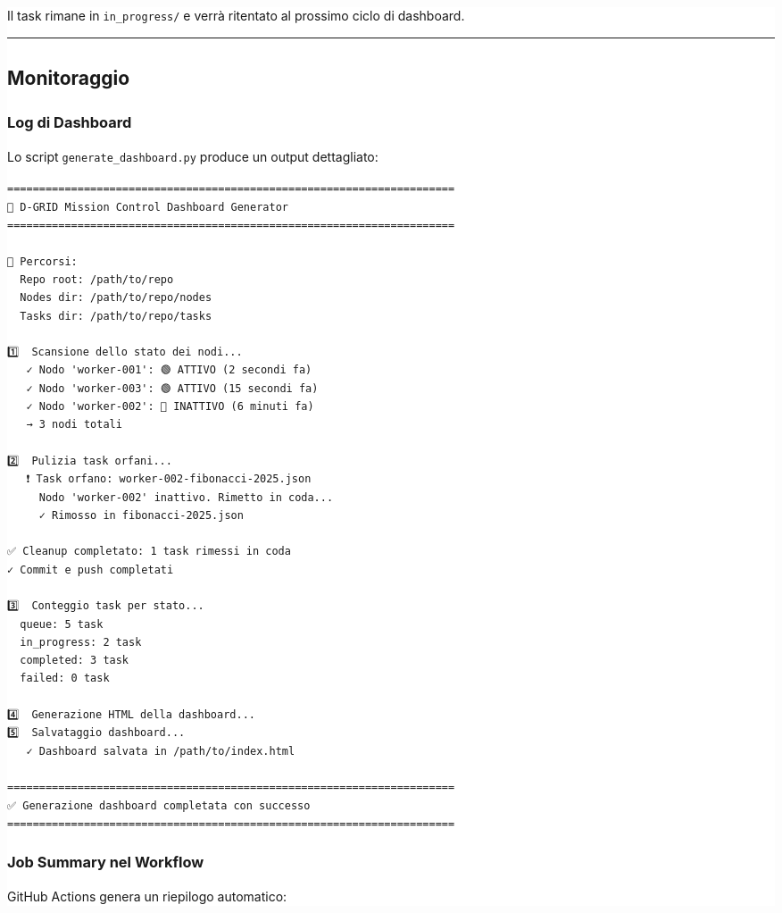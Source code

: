 Il task rimane in `in_progress/` e verrà ritentato al prossimo ciclo di dashboard.

---

## Monitoraggio

### Log di Dashboard

Lo script `generate_dashboard.py` produce un output dettagliato:

```
======================================================================
🚀 D-GRID Mission Control Dashboard Generator
======================================================================

📍 Percorsi:
  Repo root: /path/to/repo
  Nodes dir: /path/to/repo/nodes
  Tasks dir: /path/to/repo/tasks

1️⃣  Scansione dello stato dei nodi...
   ✓ Nodo 'worker-001': 🟢 ATTIVO (2 secondi fa)
   ✓ Nodo 'worker-003': 🟢 ATTIVO (15 secondi fa)
   ✓ Nodo 'worker-002': 🔴 INATTIVO (6 minuti fa)
   → 3 nodi totali

2️⃣  Pulizia task orfani...
   ❗️ Task orfano: worker-002-fibonacci-2025.json
     Nodo 'worker-002' inattivo. Rimetto in coda...
     ✓ Rimosso in fibonacci-2025.json

✅ Cleanup completato: 1 task rimessi in coda
✓ Commit e push completati

3️⃣  Conteggio task per stato...
  queue: 5 task
  in_progress: 2 task
  completed: 3 task
  failed: 0 task

4️⃣  Generazione HTML della dashboard...
5️⃣  Salvataggio dashboard...
   ✓ Dashboard salvata in /path/to/index.html

======================================================================
✅ Generazione dashboard completata con successo
======================================================================
```

### Job Summary nel Workflow

GitHub Actions genera un riepilogo automatico:
